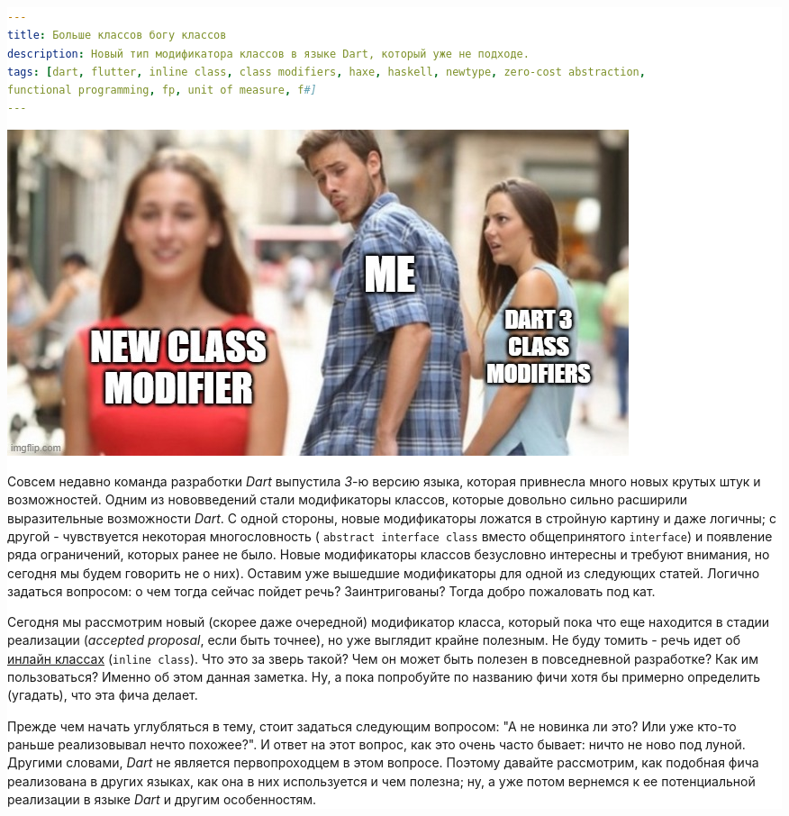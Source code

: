 ```yaml
---
title: Больше классов богу классов
description: Новый тип модификатора классов в языке Dart, который уже не подходе.
tags: [dart, flutter, inline class, class modifiers, haxe, haskell, newtype, zero-cost abstraction,
functional programming, fp, unit of measure, f#]
---
```


![Distracted men meme: New clas modifier](./distracted_boyfriend_meme_inline_classes.jpg)

Совсем недавно команда разработки _Dart_ выпустила _3_-ю версию языка, которая привнесла много новых
крутых штук и возможностей. Одним из нововведений стали модификаторы классов, которые довольно
сильно расширили выразительные возможности _Dart_. С одной стороны, новые модификаторы ложатся в
стройную картину и даже логичны; с другой - чувствуется некоторая многословность (
`abstract interface class` вместо общепринятого `interface`) и появление ряда ограничений, которых
ранее не было. Новые модификаторы классов безусловно интересны и требуют внимания, но сегодня
мы будем говорить не о них). Оставим уже вышедшие модификаторы для одной из следующих статей.
Логично задаться вопросом: о чем тогда сейчас пойдет речь? Заинтригованы? Тогда добро пожаловать
под кат.<more/>


Сегодня мы рассмотрим новый (скорее даже очередной) модификатор класса, который пока что еще
находится в стадии реализации (_accepted proposal_, если быть точнее), но уже выглядит крайне полезным.
Не буду томить - речь идет об [инлайн классах](https://github.com/dart-lang/language/blob/main/accepted/future-releases/inline-classes/feature-specification.md)
(`inline class`). Что это за зверь такой? Чем он может быть полезен в повседневной разработке? Как 
им пользоваться? Именно об этом данная заметка. Ну, а пока попробуйте по названию фичи хотя бы примерно
определить (угадать), что эта фича делает. 

Прежде чем начать углубляться в тему, стоит задаться следующим вопросом: "А не новинка ли это?
Или уже кто-то раньше реализовывал нечто похожее?". И ответ на этот вопрос, как это очень часто
бывает: ничто не ново под луной. Другими словами, _Dart_ не является первопроходцем в этом вопросе. 
Поэтому давайте рассмотрим, как подобная фича реализована в других языках, как она в них используется
и чем полезна; ну, а уже потом вернемся к ее потенциальной реализации в языке _Dart_ и другим
особенностям.
